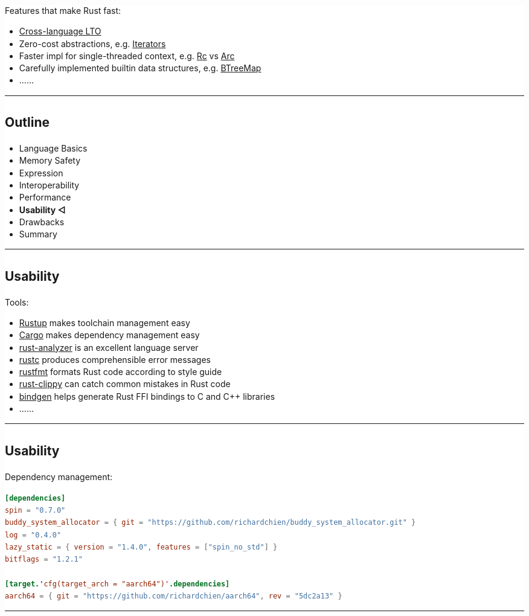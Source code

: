 Features that make Rust fast:

- [Cross-language LTO](http://blog.llvm.org/2019/09/closing-gap-cross-language-lto-between.html)
- Zero-cost abstractions, e.g. [Iterators](https://doc.rust-lang.org/book/ch13-04-performance.html)
- Faster impl for single-threaded context, e.g. [Rc](https://doc.rust-lang.org/alloc/rc/) vs [Arc](https://doc.rust-lang.org/alloc/sync/struct.Arc.html)
- Carefully implemented builtin data structures, e.g. [BTreeMap](https://doc.rust-lang.org/nightly/alloc/collections/btree_map/struct.BTreeMap.html)
- ......

---



## Outline

- Language Basics
- Memory Safety
- Expression
- Interoperability
- Performance
- **Usability ◁**
- Drawbacks
- Summary

---



## Usability

Tools:

- [Rustup](https://rust-lang.github.io/rustup/) makes toolchain management easy
- [Cargo](https://doc.rust-lang.org/cargo/) makes dependency management easy
- [rust-analyzer](https://github.com/rust-analyzer/rust-analyzer) is an excellent language server
- [rustc](https://doc.rust-lang.org/rustc/what-is-rustc.html) produces comprehensible error messages
- [rustfmt](https://github.com/rust-lang/rustfmt) formats Rust code according to style guide
- [rust-clippy](https://github.com/rust-lang/rust-clippy) can catch common mistakes in Rust code
- [bindgen](https://rust-lang.github.io/rust-bindgen/) helps generate Rust FFI bindings to C and C++ libraries
- ......

---

## Usability

Dependency management:

```toml
[dependencies]
spin = "0.7.0"
buddy_system_allocator = { git = "https://github.com/richardchien/buddy_system_allocator.git" }
log = "0.4.0"
lazy_static = { version = "1.4.0", features = ["spin_no_std"] }
bitflags = "1.2.1"

[target.'cfg(target_arch = "aarch64")'.dependencies]
aarch64 = { git = "https://github.com/richardchien/aarch64", rev = "5dc2a13" }
```

---